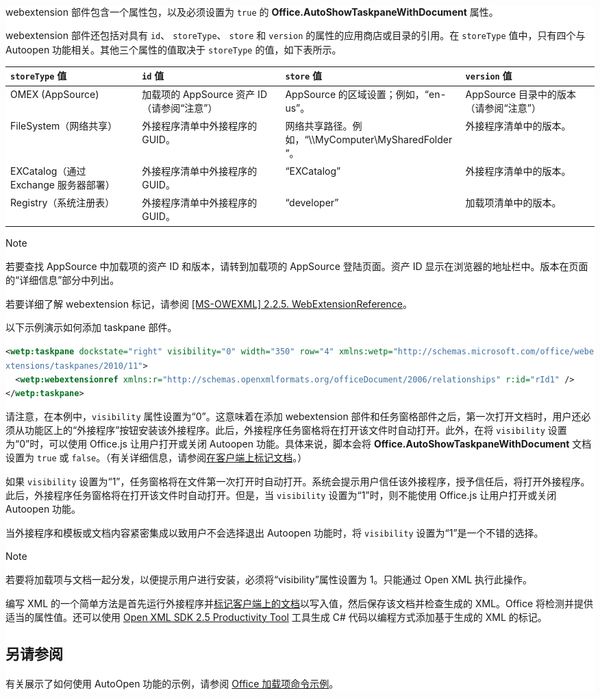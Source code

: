 webextension 部件包含一个属性包，以及必须设置为 `true` 的 **Office.AutoShowTaskpaneWithDocument** 属性。

webextension 部件还包括对具有 `id`、 `storeType`、 `store` 和 `version` 的属性的应用商店或目录的引用。在 `storeType` 值中，只有四个与 Autoopen 功能相关。其他三个属性的值取决于 `storeType` 的值，如下表所示。 

| **`storeType` 值** | **`id` 值**    |**`store` 值** | **`version` 值**|
|:---------------|:---------------|:---------------|:---------------|
|OMEX (AppSource)|加载项的 AppSource 资产 ID（请参阅“注意”）|AppSource 的区域设置；例如，“en-us”。|AppSource 目录中的版本（请参阅“注意”）|
|FileSystem（网络共享）|外接程序清单中外接程序的 GUID。|网络共享路径。例如，“\\\\MyComputer\\MySharedFolder”。|外接程序清单中的版本。|
|EXCatalog（通过 Exchange 服务器部署） |外接程序清单中外接程序的 GUID。|“EXCatalog”|外接程序清单中的版本。
|Registry（系统注册表）|外接程序清单中外接程序的 GUID。|“developer”|加载项清单中的版本。|

> [!NOTE]
> 若要查找 AppSource 中加载项的资产 ID 和版本，请转到加载项的 AppSource 登陆页面。资产 ID 显示在浏览器的地址栏中。版本在页面的“详细信息”部分中列出。

若要详细了解 webextension 标记，请参阅 [[MS-OWEXML] 2.2.5. WebExtensionReference](https://msdn.microsoft.com/zh-cn/library/hh695383(v=office.12).aspx)。

以下示例演示如何添加 taskpane 部件。

```xml
<wetp:taskpane dockstate="right" visibility="0" width="350" row="4" xmlns:wetp="http://schemas.microsoft.com/office/webextensions/taskpanes/2010/11">
  <wetp:webextensionref xmlns:r="http://schemas.openxmlformats.org/officeDocument/2006/relationships" r:id="rId1" />
</wetp:taskpane>
```

请注意，在本例中，`visibility` 属性设置为“0”。这意味着在添加 webextension 部件和任务窗格部件之后，第一次打开文档时，用户还必须从功能区上的“外接程序”按钮安装该外接程序。此后，外接程序任务窗格将在打开该文件时自动打开。此外，在将 `visibility` 设置为“0”时，可以使用 Office.js 让用户打开或关闭 Autoopen 功能。具体来说，脚本会将 **Office.AutoShowTaskpaneWithDocument** 文档设置为 `true` 或 `false`。（有关详细信息，请参阅[在客户端上标记文档](#tag-the-document-on-the-client-side)。） 

如果 `visibility` 设置为“1”，任务窗格将在文件第一次打开时自动打开。系统会提示用户信任该外接程序，授予信任后，将打开外接程序。此后，外接程序任务窗格将在打开该文件时自动打开。但是，当 `visibility` 设置为“1”时，则不能使用 Office.js 让用户打开或关闭 Autoopen 功能。 

当外接程序和模板或文档内容紧密集成以致用户不会选择退出 Autoopen 功能时，将 `visibility` 设置为“1”是一个不错的选择。 

> [!NOTE]
> 若要将加载项与文档一起分发，以便提示用户进行安装，必须将“visibility”属性设置为 1。只能通过 Open XML 执行此操作。

编写 XML 的一个简单方法是首先运行外接程序并[标记客户端上的文档](#tag-the-document-on-the-client-side)以写入值，然后保存该文档并检查生成的 XML。Office 将检测并提供适当的属性值。还可以使用 [Open XML SDK 2.5 Productivity Tool](https://www.microsoft.com/en-us/download/details.aspx?id=30425) 工具生成 C# 代码以编程方式添加基于生成的 XML 的标记。

## <a name="see-also"></a>另请参阅

有关展示了如何使用 AutoOpen 功能的示例，请参阅 [Office 加载项命令示例](https://github.com/OfficeDev/Office-Add-in-Commands-Samples/tree/master/AutoOpenTaskpane)。 

